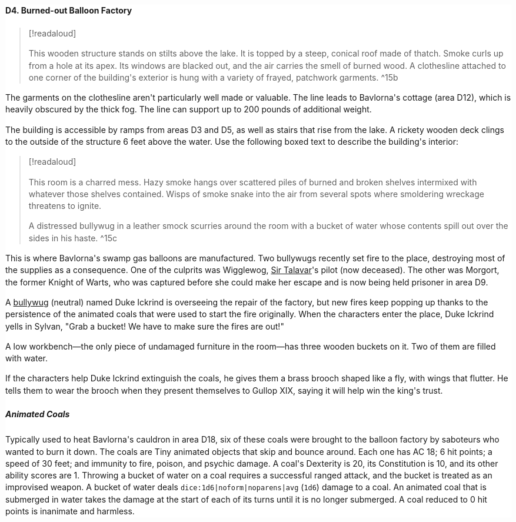 #### D4. Burned-out Balloon Factory

> [!readaloud] 
> 
> This wooden structure stands on stilts above the lake. It is topped by a steep, conical roof made of thatch. Smoke curls up from a hole at its apex. Its windows are blacked out, and the air carries the smell of burned wood. A clothesline attached to one corner of the building's exterior is hung with a variety of frayed, patchwork garments.
^15b

The garments on the clothesline aren't particularly well made or valuable. The line leads to Bavlorna's cottage (area D12), which is heavily obscured by the thick fog. The line can support up to 200 pounds of additional weight.

The building is accessible by ramps from areas D3 and D5, as well as stairs that rise from the lake. A rickety wooden deck clings to the outside of the structure 6 feet above the water. Use the following boxed text to describe the building's interior:

> [!readaloud] 
> 
> This room is a charred mess. Hazy smoke hangs over scattered piles of burned and broken shelves intermixed with whatever those shelves contained. Wisps of smoke snake into the air from several spots where smoldering wreckage threatens to ignite.
> 
> A distressed bullywug in a leather smock scurries around the room with a bucket of water whose contents spill out over the sides in his haste.
^15c

This is where Bavlorna's swamp gas balloons are manufactured. Two bullywugs recently set fire to the place, destroying most of the supplies as a consequence. One of the culprits was Wigglewog, [Sir Talavar](3-Mechanics/CLI/bestiary/npc/sir-talavar-wbtw.md)'s pilot (now deceased). The other was Morgort, the former Knight of Warts, who was captured before she could make her escape and is now being held prisoner in area D9.

A [bullywug](3-Mechanics/CLI/bestiary/humanoid/bullywug.md) (neutral) named Duke Ickrind is overseeing the repair of the factory, but new fires keep popping up thanks to the persistence of the animated coals that were used to start the fire originally. When the characters enter the place, Duke Ickrind yells in Sylvan, "Grab a bucket! We have to make sure the fires are out!"

A low workbench—the only piece of undamaged furniture in the room—has three wooden buckets on it. Two of them are filled with water.

If the characters help Duke Ickrind extinguish the coals, he gives them a brass brooch shaped like a fly, with wings that flutter. He tells them to wear the brooch when they present themselves to Gullop XIX, saying it will help win the king's trust.

##### Animated Coals

Typically used to heat Bavlorna's cauldron in area D18, six of these coals were brought to the balloon factory by saboteurs who wanted to burn it down. The coals are Tiny animated objects that skip and bounce around. Each one has AC 18; 6 hit points; a speed of 30 feet; and immunity to fire, poison, and psychic damage. A coal's Dexterity is 20, its Constitution is 10, and its other ability scores are 1. Throwing a bucket of water on a coal requires a successful ranged attack, and the bucket is treated as an improvised weapon. A bucket of water deals `dice:1d6|noform|noparens|avg` (`1d6`) damage to a coal. An animated coal that is submerged in water takes the damage at the start of each of its turns until it is no longer submerged. A coal reduced to 0 hit points is inanimate and harmless.
